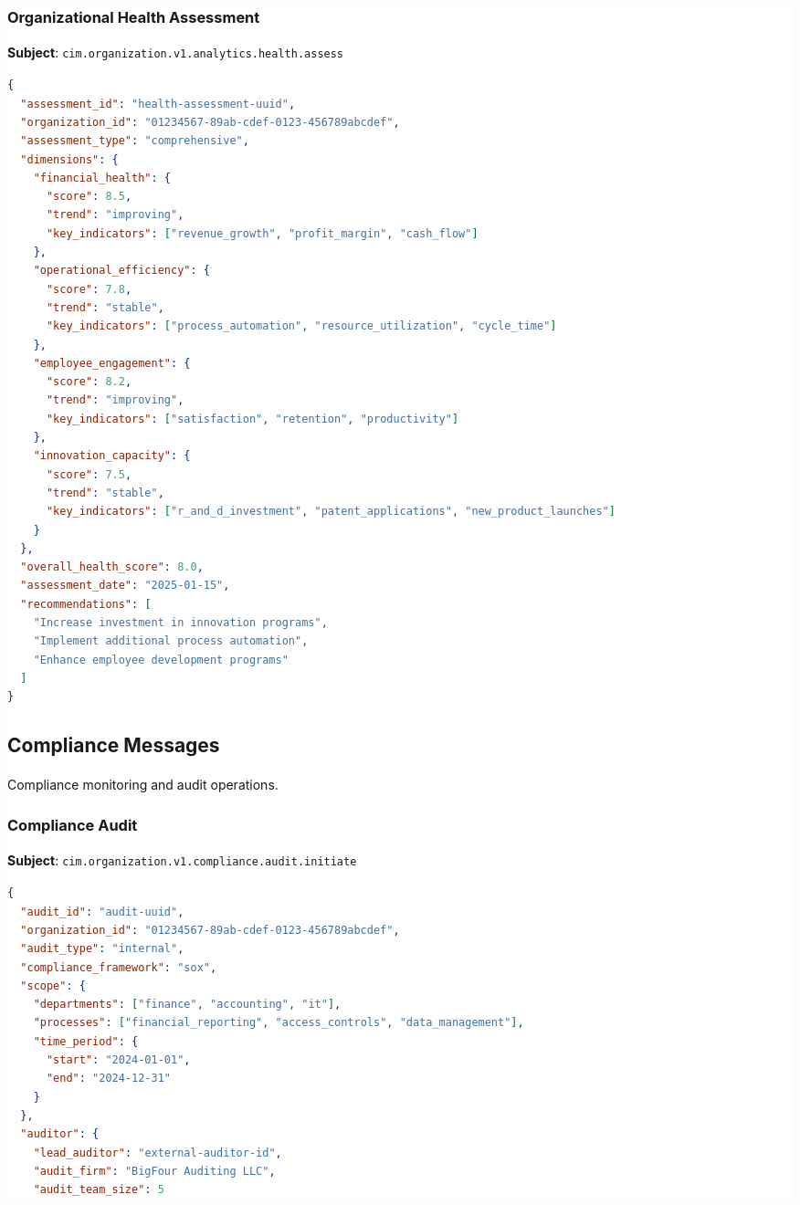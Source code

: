### Organizational Health Assessment
**Subject**: `cim.organization.v1.analytics.health.assess`
```json
{
  "assessment_id": "health-assessment-uuid",
  "organization_id": "01234567-89ab-cdef-0123-456789abcdef",
  "assessment_type": "comprehensive",
  "dimensions": {
    "financial_health": {
      "score": 8.5,
      "trend": "improving",
      "key_indicators": ["revenue_growth", "profit_margin", "cash_flow"]
    },
    "operational_efficiency": {
      "score": 7.8,
      "trend": "stable",
      "key_indicators": ["process_automation", "resource_utilization", "cycle_time"]
    },
    "employee_engagement": {
      "score": 8.2,
      "trend": "improving",
      "key_indicators": ["satisfaction", "retention", "productivity"]
    },
    "innovation_capacity": {
      "score": 7.5,
      "trend": "stable",
      "key_indicators": ["r_and_d_investment", "patent_applications", "new_product_launches"]
    }
  },
  "overall_health_score": 8.0,
  "assessment_date": "2025-01-15",
  "recommendations": [
    "Increase investment in innovation programs",
    "Implement additional process automation",
    "Enhance employee development programs"
  ]
}
```

## Compliance Messages

Compliance monitoring and audit operations.

### Compliance Audit
**Subject**: `cim.organization.v1.compliance.audit.initiate`
```json
{
  "audit_id": "audit-uuid",
  "organization_id": "01234567-89ab-cdef-0123-456789abcdef",
  "audit_type": "internal",
  "compliance_framework": "sox",
  "scope": {
    "departments": ["finance", "accounting", "it"],
    "processes": ["financial_reporting", "access_controls", "data_management"],
    "time_period": {
      "start": "2024-01-01",
      "end": "2024-12-31"
    }
  },
  "auditor": {
    "lead_auditor": "external-auditor-id",
    "audit_firm": "BigFour Auditing LLC",
    "audit_team_size": 5
```